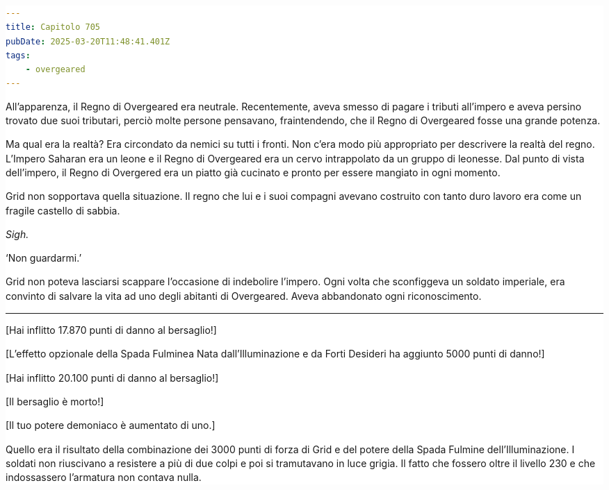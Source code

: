 ```yaml
---
title: Capitolo 705
pubDate: 2025-03-20T11:48:41.401Z
tags:
    - overgeared
---
```



All’apparenza, il Regno di Overgeared era neutrale. Recentemente, aveva smesso di pagare i tributi all’impero e aveva persino trovato due suoi tributari, perciò molte persone pensavano, fraintendendo, che il Regno di Overgeared fosse una grande potenza.


Ma qual era la realtà? Era circondato da nemici su tutti i fronti. Non c’era modo più appropriato per descrivere la realtà del regno. L’Impero Saharan era un leone e il Regno di Overgeared era un cervo intrappolato da un gruppo di leonesse. Dal punto di vista dell’impero, il Regno di Overgered era un piatto già cucinato e pronto per essere mangiato in ogni momento.


Grid non sopportava quella situazione. Il regno che lui e i suoi compagni avevano costruito con tanto duro lavoro era come un fragile castello di sabbia.


<em>Sigh.</em>


‘Non guardarmi.’


Grid non poteva lasciarsi scappare l’occasione di indebolire l’impero. Ogni volta che sconfiggeva un soldato imperiale, era convinto di salvare la vita ad uno degli abitanti di Overgeared. Aveva abbandonato ogni riconoscimento.


***


[Hai inflitto 17.870 punti di danno al bersaglio!]


[L’effetto opzionale della Spada Fulminea Nata dall’Illuminazione e da Forti Desideri ha aggiunto 5000 punti di danno!]


[Hai inflitto 20.100 punti di danno al bersaglio!]


[Il bersaglio è morto!]


[Il tuo potere demoniaco è aumentato di uno.]






Quello era il risultato della combinazione dei 3000 punti di forza di Grid e del potere della Spada Fulmine dell’Illuminazione. I soldati non riuscivano a resistere a più di due colpi e poi si tramutavano in luce grigia. Il fatto che fossero oltre il livello 230 e che indossassero l’armatura non contava nulla.

